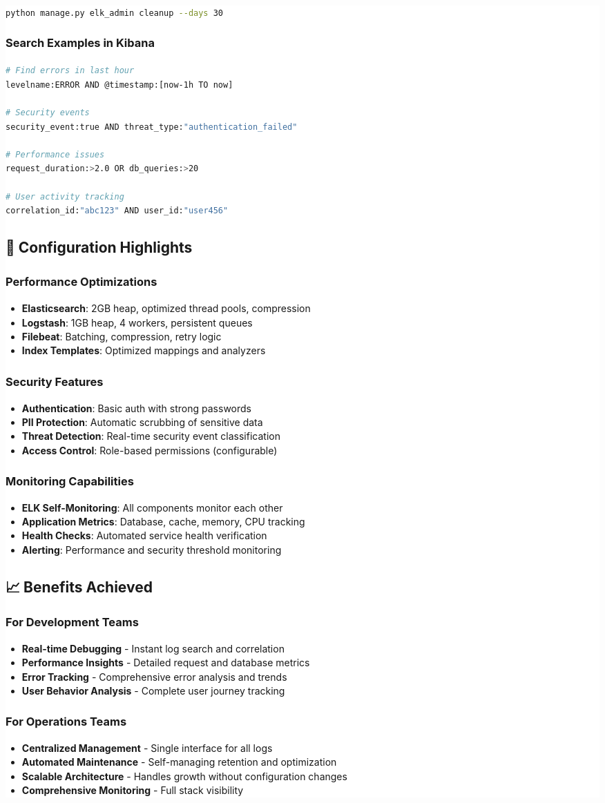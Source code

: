 ```bash
python manage.py elk_admin cleanup --days 30
```

### **Search Examples in Kibana**
```bash
# Find errors in last hour
levelname:ERROR AND @timestamp:[now-1h TO now]

# Security events
security_event:true AND threat_type:"authentication_failed"

# Performance issues
request_duration:>2.0 OR db_queries:>20

# User activity tracking
correlation_id:"abc123" AND user_id:"user456"
```

## 🔧 **Configuration Highlights**

### **Performance Optimizations**
- **Elasticsearch**: 2GB heap, optimized thread pools, compression
- **Logstash**: 1GB heap, 4 workers, persistent queues
- **Filebeat**: Batching, compression, retry logic
- **Index Templates**: Optimized mappings and analyzers

### **Security Features**
- **Authentication**: Basic auth with strong passwords
- **PII Protection**: Automatic scrubbing of sensitive data
- **Threat Detection**: Real-time security event classification
- **Access Control**: Role-based permissions (configurable)

### **Monitoring Capabilities**
- **ELK Self-Monitoring**: All components monitor each other
- **Application Metrics**: Database, cache, memory, CPU tracking
- **Health Checks**: Automated service health verification
- **Alerting**: Performance and security threshold monitoring

## 📈 **Benefits Achieved**

### **For Development Teams**
- **Real-time Debugging** - Instant log search and correlation
- **Performance Insights** - Detailed request and database metrics
- **Error Tracking** - Comprehensive error analysis and trends
- **User Behavior Analysis** - Complete user journey tracking

### **For Operations Teams**
- **Centralized Management** - Single interface for all logs
- **Automated Maintenance** - Self-managing retention and optimization
- **Scalable Architecture** - Handles growth without configuration changes
- **Comprehensive Monitoring** - Full stack visibility
